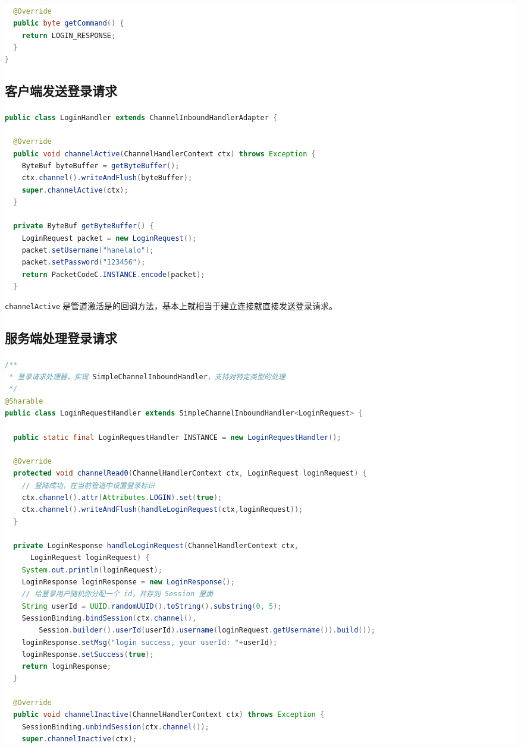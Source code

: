```java
  @Override
  public byte getCommand() {
    return LOGIN_RESPONSE;
  }
}
```

## 客户端发送登录请求

```java
public class LoginHandler extends ChannelInboundHandlerAdapter {

  @Override
  public void channelActive(ChannelHandlerContext ctx) throws Exception {
    ByteBuf byteBuffer = getByteBuffer();
    ctx.channel().writeAndFlush(byteBuffer);
    super.channelActive(ctx);
  }

  private ByteBuf getByteBuffer() {
    LoginRequest packet = new LoginRequest();
    packet.setUsername("hanelalo");
    packet.setPassword("123456");
    return PacketCodeC.INSTANCE.encode(packet);
  }
```

`channelActive` 是管道激活是的回调方法，基本上就相当于建立连接就直接发送登录请求。

## 服务端处理登录请求

```java
/**
 * 登录请求处理器，实现 SimpleChannelInboundHandler，支持对特定类型的处理
 */
@Sharable
public class LoginRequestHandler extends SimpleChannelInboundHandler<LoginRequest> {

  public static final LoginRequestHandler INSTANCE = new LoginRequestHandler();

  @Override
  protected void channelRead0(ChannelHandlerContext ctx, LoginRequest loginRequest) {
    // 登陆成功，在当前管道中设置登录标识
    ctx.channel().attr(Attributes.LOGIN).set(true);
    ctx.channel().writeAndFlush(handleLoginRequest(ctx,loginRequest));
  }

  private LoginResponse handleLoginRequest(ChannelHandlerContext ctx,
      LoginRequest loginRequest) {
    System.out.println(loginRequest);
    LoginResponse loginResponse = new LoginResponse();
    // 给登录用户随机你分配一个 id，并存到 Session 里面
    String userId = UUID.randomUUID().toString().substring(0, 5);
    SessionBinding.bindSession(ctx.channel(),
        Session.builder().userId(userId).username(loginRequest.getUsername()).build());
    loginResponse.setMsg("login success, your userId: "+userId);
    loginResponse.setSuccess(true);
    return loginResponse;
  }

  @Override
  public void channelInactive(ChannelHandlerContext ctx) throws Exception {
    SessionBinding.unbindSession(ctx.channel());
    super.channelInactive(ctx);
```
